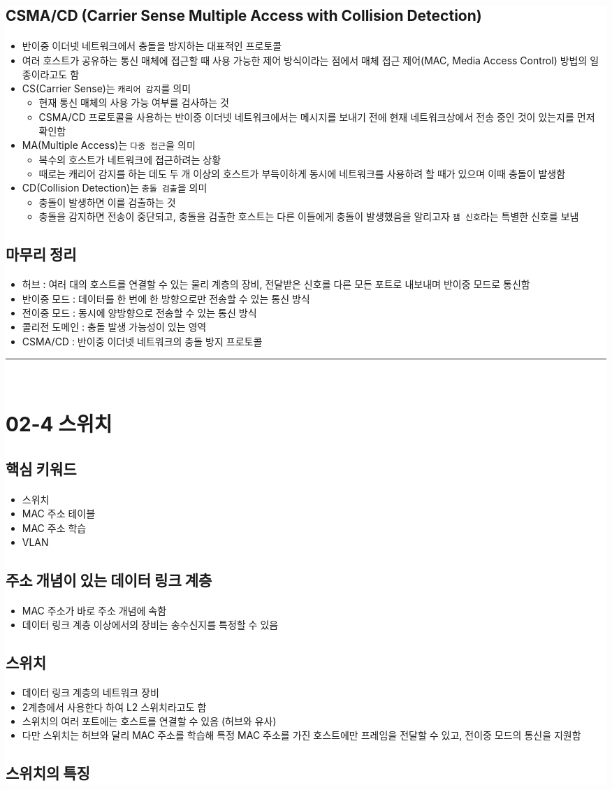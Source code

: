 ## CSMA/CD (Carrier Sense Multiple Access with Collision Detection)

- 반이중 이더넷 네트워크에서 충돌을 방지하는 대표적인 프로토콜
- 여러 호스트가 공유하는 통신 매체에 접근할 때 사용 가능한 제어 방식이라는 점에서 매체 접근 제어(MAC, Media Access Control) 방법의 일종이라고도 함
- CS(Carrier Sense)는 `캐리어 감지`를 의미
    - 현재 통신 매체의 사용 가능 여부를 검사하는 것
    - CSMA/CD 프로토콜을 사용하는 반이중 이더넷 네트워크에서는 메시지를 보내기 전에 현재 네트워크상에서 전송 중인 것이 있는지를 먼저 확인함
- MA(Multiple Access)는 `다중 접근`을 의미
    - 복수의 호스트가 네트워크에 접근하려는 상황
    - 때로는 캐리어 감지를 하는 데도 두 개 이상의 호스트가 부득이하게 동시에 네트워크를 사용하려 할 때가 있으며 이때 충돌이 발생함
- CD(Collision Detection)는 `충돌 검출`을 의미
    - 충돌이 발생하면 이를 검출하는 것
    - 충돌을 감지하면 전송이 중단되고, 충돌을 검출한 호스트는 다른 이들에게 충돌이 발생했음을 알리고자 `잼 신호`라는 특별한 신호를 보냄
    

## 마무리 정리

- 허브 : 여러 대의 호스트를 연결할 수 있는 물리 계층의 장비, 전달받은 신호를 다른 모든 포트로 내보내며 반이중 모드로 통신함
- 반이중 모드 : 데이터를 한 번에 한 방향으로만 전송할 수 있는 통신 방식
- 전이중 모드 : 동시에 양방향으로 전송할 수 있는 통신 방식
- 콜리전 도메인 : 충돌 발생 가능성이 있는 영역
- CSMA/CD : 반이중 이더넷 네트워크의 충돌 방지 프로토콜

<hr>
<br>

# **02-4 스위치**

## 핵심 키워드

- 스위치
- MAC 주소 테이블
- MAC 주소 학습
- VLAN

## 주소 개념이 있는 데이터 링크 계층

- MAC 주소가 바로 주소 개념에 속함
- 데이터 링크 계층 이상에서의 장비는 송수신지를 특정할 수 있음

## 스위치

- 데이터 링크 계층의 네트워크 장비
- 2계층에서 사용한다 하여 L2 스위치라고도 함
- 스위치의 여러 포트에는 호스트를 연결할 수 있음 (허브와 유사)
- 다만 스위치는 허브와 달리 MAC 주소를 학습해 특정 MAC 주소를 가진 호스트에만 프레임을 전달할 수 있고, 전이중 모드의 통신을 지원함

## 스위치의 특징
